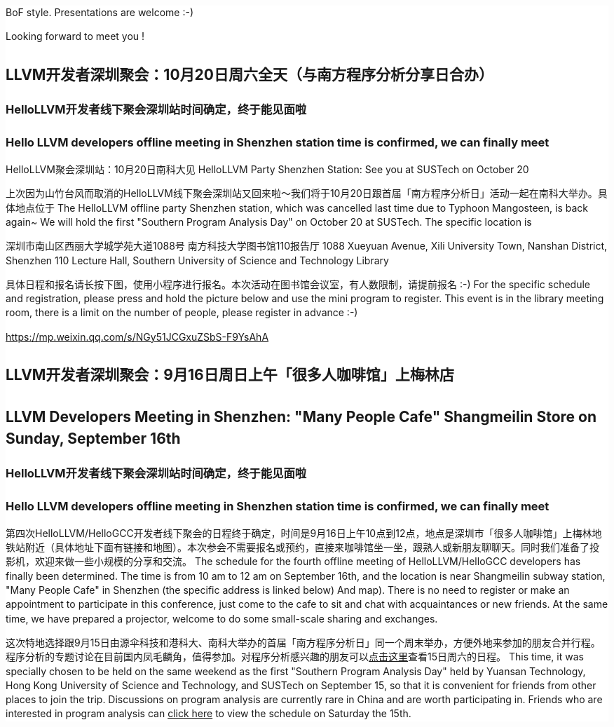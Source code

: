 BoF style. Presentations are welcome :-)

Looking forward to meet you !

## LLVM开发者深圳聚会：10月20日周六全天（与南方程序分析分享日合办）


### HelloLLVM开发者线下聚会深圳站时间确定，终于能见面啦
### Hello LLVM developers offline meeting in Shenzhen station time is confirmed, we can finally meet

HelloLLVM聚会深圳站：10月20日南科大见
HelloLLVM Party Shenzhen Station: See you at SUSTech on October 20

上次因为山竹台风而取消的HelloLLVM线下聚会深圳站又回来啦～我们将于10月20日跟首届「南方程序分析日」活动一起在南科大举办。具体地点位于
The HelloLLVM offline party Shenzhen station, which was cancelled last time due to Typhoon Mangosteen, is back again~ We will hold the first "Southern Program Analysis Day" on October 20 at SUSTech. The specific location is

深圳市南山区西丽大学城学苑大道1088号
南方科技大学图书馆110报告厅
1088 Xueyuan Avenue, Xili University Town, Nanshan District, Shenzhen
110 Lecture Hall, Southern University of Science and Technology Library

具体日程和报名请长按下图，使用小程序进行报名。本次活动在图书馆会议室，有人数限制，请提前报名 :-)
For the specific schedule and registration, please press and hold the picture below and use the mini program to register. This event is in the library meeting room, there is a limit on the number of people, please register in advance :-)

https://mp.weixin.qq.com/s/NGy51JCGxuZSbS-F9YsAhA


## LLVM开发者深圳聚会：9月16日周日上午「很多人咖啡馆」上梅林店
## LLVM Developers Meeting in Shenzhen: "Many People Cafe" Shangmeilin Store on Sunday, September 16th

### HelloLLVM开发者线下聚会深圳站时间确定，终于能见面啦
### Hello LLVM developers offline meeting in Shenzhen station time is confirmed, we can finally meet

第四次HelloLLVM/HelloGCC开发者线下聚会的日程终于确定，时间是9月16日上午10点到12点，地点是深圳市「很多人咖啡馆」上梅林地铁站附近（具体地址下面有链接和地图）。本次参会不需要报名或预约，直接来咖啡馆坐一坐，跟熟人或新朋友聊聊天。同时我们准备了投影机，欢迎来做一些小规模的分享和交流。
The schedule for the fourth offline meeting of HelloLLVM/HelloGCC developers has finally been determined. The time is from 10 am to 12 am on September 16th, and the location is near Shangmeilin subway station, "Many People Cafe" in Shenzhen (the specific address is linked below) And map). There is no need to register or make an appointment to participate in this conference, just come to the cafe to sit and chat with acquaintances or new friends. At the same time, we have prepared a projector, welcome to do some small-scale sharing and exchanges.

这次特地选择跟9月15日由源伞科技和港科大、南科大举办的首届「南方程序分析日」同一个周末举办，方便外地来参加的朋友合并行程。程序分析的专题讨论在目前国内凤毛麟角，值得参加。对程序分析感兴趣的朋友可以[点击这里](https://mp.weixin.qq.com/s/MArvhbimzwCQxCoBfzBSZA)查看15日周六的日程。
This time, it was specially chosen to be held on the same weekend as the first "Southern Program Analysis Day" held by Yuansan Technology, Hong Kong University of Science and Technology, and SUSTech on September 15, so that it is convenient for friends from other places to join the trip. Discussions on program analysis are currently rare in China and are worth participating in. Friends who are interested in program analysis can [click here](https://mp.weixin.qq.com/s/MArvhbimzwCQxCoBfzBSZA) to view the schedule on Saturday the 15th.

